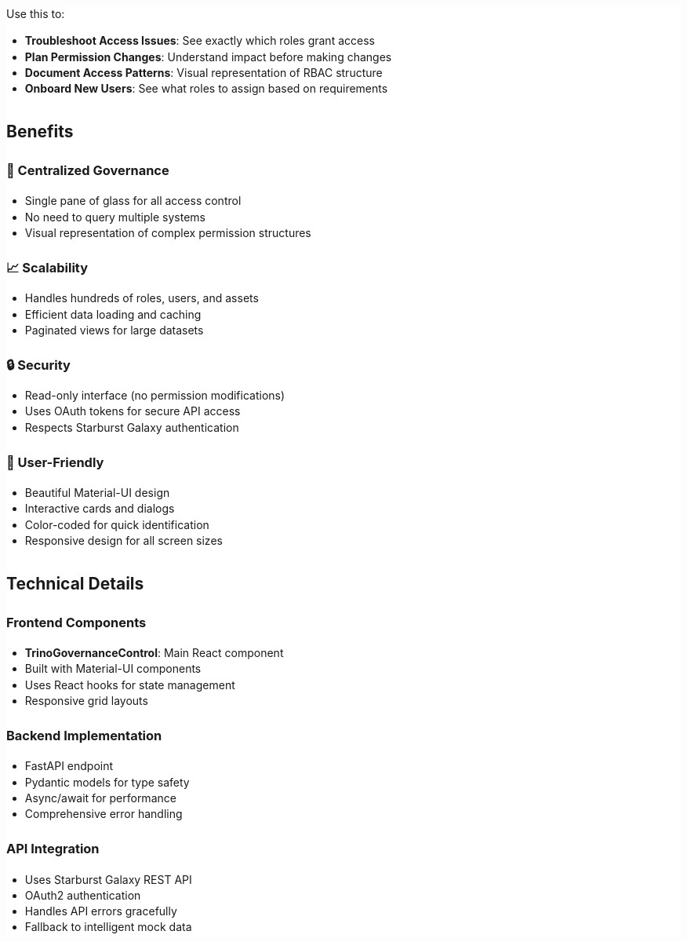 Use this to:
- **Troubleshoot Access Issues**: See exactly which roles grant access
- **Plan Permission Changes**: Understand impact before making changes
- **Document Access Patterns**: Visual representation of RBAC structure
- **Onboard New Users**: See what roles to assign based on requirements

## Benefits

### 🎯 Centralized Governance
- Single pane of glass for all access control
- No need to query multiple systems
- Visual representation of complex permission structures

### 📈 Scalability
- Handles hundreds of roles, users, and assets
- Efficient data loading and caching
- Paginated views for large datasets

### 🔒 Security
- Read-only interface (no permission modifications)
- Uses OAuth tokens for secure API access
- Respects Starburst Galaxy authentication

### 🎨 User-Friendly
- Beautiful Material-UI design
- Interactive cards and dialogs
- Color-coded for quick identification
- Responsive design for all screen sizes

## Technical Details

### Frontend Components

- **TrinoGovernanceControl**: Main React component
- Built with Material-UI components
- Uses React hooks for state management
- Responsive grid layouts

### Backend Implementation

- FastAPI endpoint
- Pydantic models for type safety
- Async/await for performance
- Comprehensive error handling

### API Integration

- Uses Starburst Galaxy REST API
- OAuth2 authentication
- Handles API errors gracefully
- Fallback to intelligent mock data
